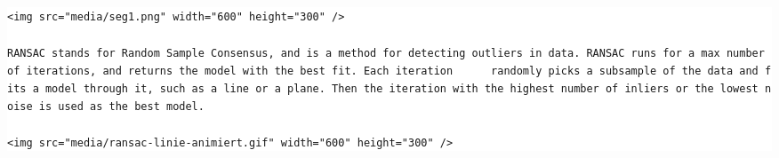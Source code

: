 	<img src="media/seg1.png" width="600" height="300" />

	RANSAC stands for Random Sample Consensus, and is a method for detecting outliers in data. RANSAC runs for a max number of iterations, and returns the model with the best fit. Each iteration 		randomly picks a subsample of the data and fits a model through it, such as a line or a plane. Then the iteration with the highest number of inliers or the lowest noise is used as the best model.
	
	<img src="media/ransac-linie-animiert.gif" width="600" height="300" />
